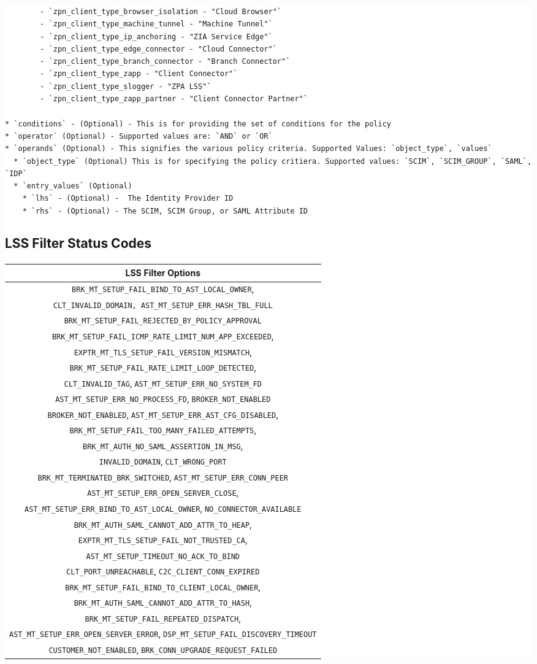            - `zpn_client_type_browser_isolation - "Cloud Browser"`
            - `zpn_client_type_machine_tunnel - "Machine Tunnel"`
            - `zpn_client_type_ip_anchoring - "ZIA Service Edge"`
            - `zpn_client_type_edge_connector - "Cloud Connector"`
            - `zpn_client_type_branch_connector - "Branch Connector"`
            - `zpn_client_type_zapp - "Client Connector"`
            - `zpn_client_type_slogger - "ZPA LSS"`
            - `zpn_client_type_zapp_partner - "Client Connector Partner"`

    * `conditions` - (Optional) - This is for providing the set of conditions for the policy
    * `operator` (Optional) - Supported values are: `AND` or `OR`
    * `operands` (Optional) - This signifies the various policy criteria. Supported Values: `object_type`, `values`
      * `object_type` (Optional) This is for specifying the policy critiera. Supported values: `SCIM`, `SCIM_GROUP`, `SAML`, `IDP`
      * `entry_values` (Optional)
        * `lhs` - (Optional) -  The Identity Provider ID
        * `rhs` - (Optional) - The SCIM, SCIM Group, or SAML Attribute ID

## LSS Filter Status Codes

|                     LSS Filter Options                                      |
|:---------------------------------------------------------------------------:|
| `BRK_MT_SETUP_FAIL_BIND_TO_AST_LOCAL_OWNER`,                                |
| `CLT_INVALID_DOMAIN, AST_MT_SETUP_ERR_HASH_TBL_FULL`                        |
| `BRK_MT_SETUP_FAIL_REJECTED_BY_POLICY_APPROVAL`                             |
| `BRK_MT_SETUP_FAIL_ICMP_RATE_LIMIT_NUM_APP_EXCEEDED`,                       |
| `EXPTR_MT_TLS_SETUP_FAIL_VERSION_MISMATCH`,                                 |
| `BRK_MT_SETUP_FAIL_RATE_LIMIT_LOOP_DETECTED`,                               |
| `CLT_INVALID_TAG`, `AST_MT_SETUP_ERR_NO_SYSTEM_FD`                          |
| `AST_MT_SETUP_ERR_NO_PROCESS_FD`, `BROKER_NOT_ENABLED`                      |
| `BROKER_NOT_ENABLED`, `AST_MT_SETUP_ERR_AST_CFG_DISABLED`,                  |
| `BRK_MT_SETUP_FAIL_TOO_MANY_FAILED_ATTEMPTS`,                               |
| `BRK_MT_AUTH_NO_SAML_ASSERTION_IN_MSG`,                                     |
| `INVALID_DOMAIN`, `CLT_WRONG_PORT`                                          |
| `BRK_MT_TERMINATED_BRK_SWITCHED`, `AST_MT_SETUP_ERR_CONN_PEER`              |
| `AST_MT_SETUP_ERR_OPEN_SERVER_CLOSE`,                                       |
| `AST_MT_SETUP_ERR_BIND_TO_AST_LOCAL_OWNER`, `NO_CONNECTOR_AVAILABLE`        |
| `BRK_MT_AUTH_SAML_CANNOT_ADD_ATTR_TO_HEAP`,                                 |
| `EXPTR_MT_TLS_SETUP_FAIL_NOT_TRUSTED_CA`,                                   |
| `AST_MT_SETUP_TIMEOUT_NO_ACK_TO_BIND`                                       |
| `CLT_PORT_UNREACHABLE`, `C2C_CLIENT_CONN_EXPIRED`                           |
| `BRK_MT_SETUP_FAIL_BIND_TO_CLIENT_LOCAL_OWNER`,                             |
| `BRK_MT_AUTH_SAML_CANNOT_ADD_ATTR_TO_HASH`,                                 |
| `BRK_MT_SETUP_FAIL_REPEATED_DISPATCH`,                                      |
| `AST_MT_SETUP_ERR_OPEN_SERVER_ERROR`, `DSP_MT_SETUP_FAIL_DISCOVERY_TIMEOUT` |
| `CUSTOMER_NOT_ENABLED`, `BRK_CONN_UPGRADE_REQUEST_FAILED`                   |